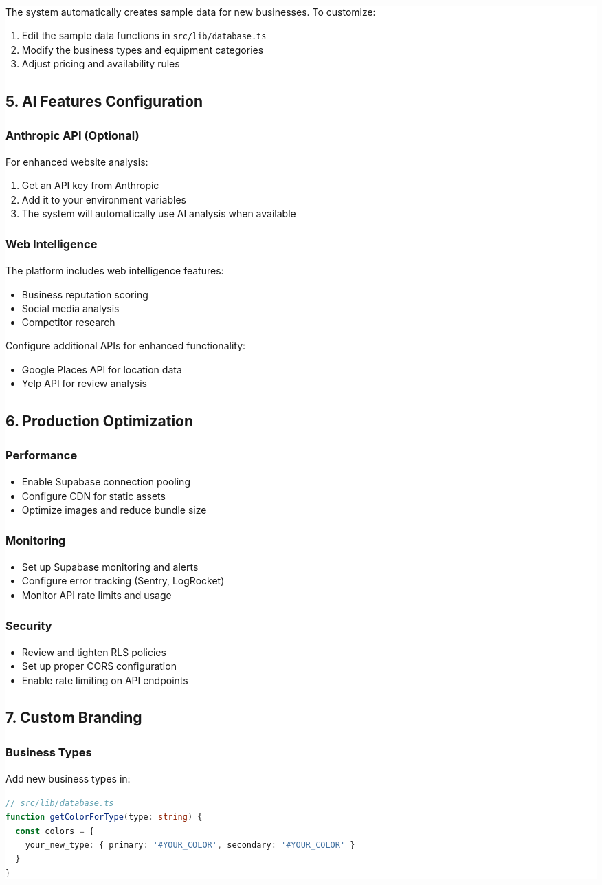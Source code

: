 The system automatically creates sample data for new businesses. To customize:

1. Edit the sample data functions in `src/lib/database.ts`
2. Modify the business types and equipment categories
3. Adjust pricing and availability rules

## 5. AI Features Configuration

### Anthropic API (Optional)

For enhanced website analysis:

1. Get an API key from [Anthropic](https://console.anthropic.com/)
2. Add it to your environment variables
3. The system will automatically use AI analysis when available

### Web Intelligence

The platform includes web intelligence features:
- Business reputation scoring
- Social media analysis
- Competitor research

Configure additional APIs for enhanced functionality:
- Google Places API for location data
- Yelp API for review analysis

## 6. Production Optimization

### Performance

- Enable Supabase connection pooling
- Configure CDN for static assets
- Optimize images and reduce bundle size

### Monitoring

- Set up Supabase monitoring and alerts
- Configure error tracking (Sentry, LogRocket)
- Monitor API rate limits and usage

### Security

- Review and tighten RLS policies
- Set up proper CORS configuration
- Enable rate limiting on API endpoints

## 7. Custom Branding

### Business Types

Add new business types in:
```typescript
// src/lib/database.ts
function getColorForType(type: string) {
  const colors = {
    your_new_type: { primary: '#YOUR_COLOR', secondary: '#YOUR_COLOR' }
  }
}
```

